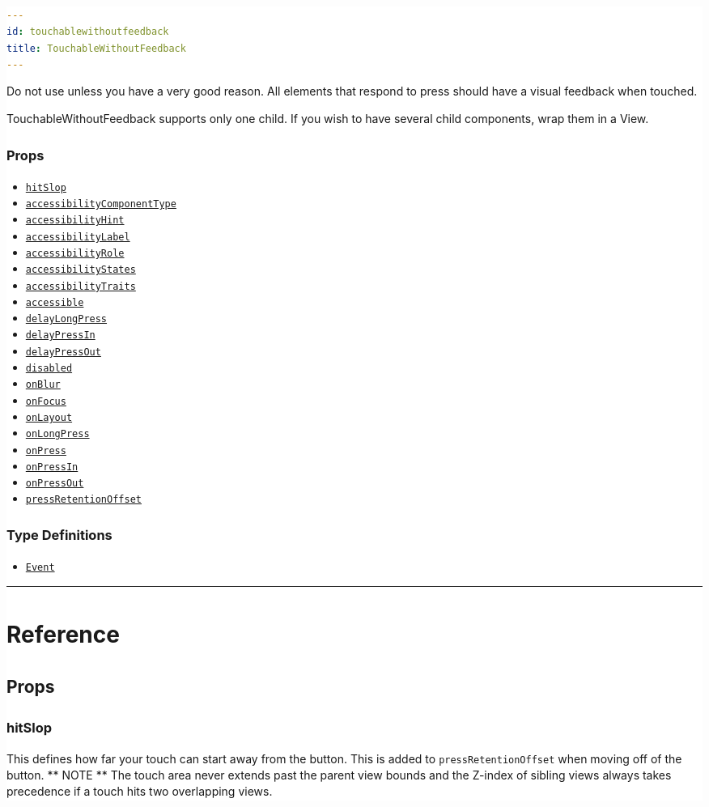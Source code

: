 ```yaml
---
id: touchablewithoutfeedback
title: TouchableWithoutFeedback
---
```


Do not use unless you have a very good reason. All elements that respond to press should have a visual feedback when touched.

TouchableWithoutFeedback supports only one child. If you wish to have several child components, wrap them in a View.

### Props

* [`hitSlop`](touchablewithoutfeedback.md#hitslop)
* [`accessibilityComponentType`](touchablewithoutfeedback.md#accessibilitycomponenttype)
* [`accessibilityHint`](touchablewithoutfeedback.md#accessibilityhint)
* [`accessibilityLabel`](touchablewithoutfeedback.md#accessibilitylabel)
* [`accessibilityRole`](view.md#accessibilityrole)
* [`accessibilityStates`](view.md#accessibilitystates)
* [`accessibilityTraits`](touchablewithoutfeedback.md#accessibilitytraits)
* [`accessible`](touchablewithoutfeedback.md#accessible)
* [`delayLongPress`](touchablewithoutfeedback.md#delaylongpress)
* [`delayPressIn`](touchablewithoutfeedback.md#delaypressin)
* [`delayPressOut`](touchablewithoutfeedback.md#delaypressout)
* [`disabled`](touchablewithoutfeedback.md#disabled)
* [`onBlur`](touchablewithoutfeedback.md#onblur)
* [`onFocus`](touchablewithoutfeedback.md#onfocus)
* [`onLayout`](touchablewithoutfeedback.md#onlayout)
* [`onLongPress`](touchablewithoutfeedback.md#onlongpress)
* [`onPress`](touchablewithoutfeedback.md#onpress)
* [`onPressIn`](touchablewithoutfeedback.md#onpressin)
* [`onPressOut`](touchablewithoutfeedback.md#onpressout)
* [`pressRetentionOffset`](touchablewithoutfeedback.md#pressretentionoffset)

### Type Definitions

* [`Event`](touchablewithoutfeedback.md#event)

---

# Reference

## Props

### hitSlop

This defines how far your touch can start away from the button. This is added to `pressRetentionOffset` when moving off of the button. ** NOTE ** The touch area never extends past the parent view bounds and the Z-index of sibling views always takes precedence if a touch hits two overlapping views.
